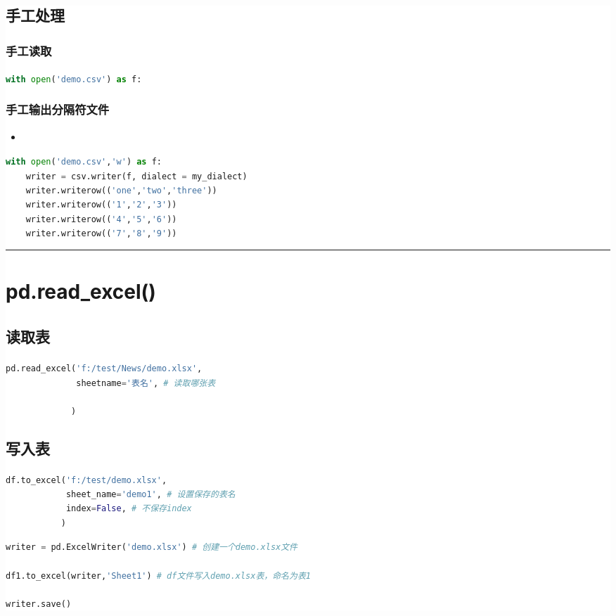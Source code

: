## 手工处理

### 手工读取

```python
with open('demo.csv') as f:
```



### 手工输出分隔符文件

- 

```python
with open('demo.csv','w') as f:
    writer = csv.writer(f, dialect = my_dialect)
    writer.writerow(('one','two','three'))
    writer.writerow(('1','2','3'))
    writer.writerow(('4','5','6'))
    writer.writerow(('7','8','9'))
```





***

# pd.read_excel()

## 读取表

```python
pd.read_excel('f:/test/News/demo.xlsx',
              sheetname='表名', # 读取哪张表
              
             )
```

## 写入表

```python
df.to_excel('f:/test/demo.xlsx',
            sheet_name='demo1', # 设置保存的表名
            index=False, # 不保存index         
           )
```

```python
writer = pd.ExcelWriter('demo.xlsx') # 创建一个demo.xlsx文件

df1.to_excel(writer,'Sheet1') # df文件写入demo.xlsx表，命名为表1

writer.save()
```
